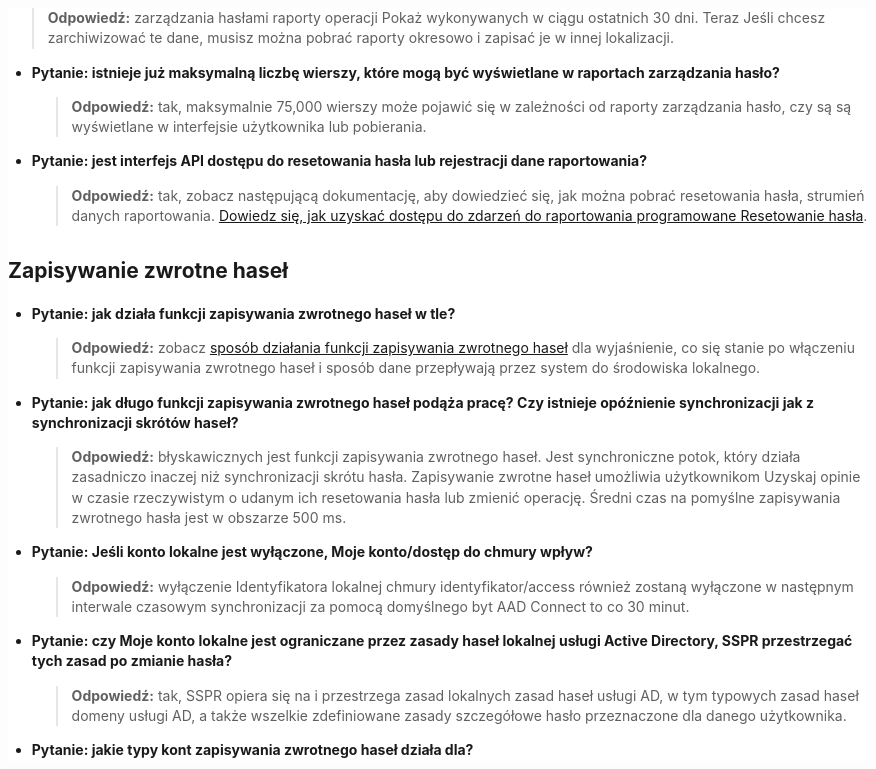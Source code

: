   > **Odpowiedź:** zarządzania hasłami raporty operacji Pokaż wykonywanych w ciągu ostatnich 30 dni. Teraz Jeśli chcesz zarchiwizować te dane, musisz można pobrać raporty okresowo i zapisać je w innej lokalizacji.
  >
  >
* **Pytanie: istnieje już maksymalną liczbę wierszy, które mogą być wyświetlane w raportach zarządzania hasło?**

  > **Odpowiedź:** tak, maksymalnie 75,000 wierszy może pojawić się w zależności od raporty zarządzania hasło, czy są są wyświetlane w interfejsie użytkownika lub pobierania.
  >
  >
* **Pytanie: jest interfejs API dostępu do resetowania hasła lub rejestracji dane raportowania?**

  > **Odpowiedź:** tak, zobacz następującą dokumentację, aby dowiedzieć się, jak można pobrać resetowania hasła, strumień danych raportowania.  [Dowiedz się, jak uzyskać dostępu do zdarzeń do raportowania programowane Resetowanie hasła](https://msdn.microsoft.com/library/azure/mt126081.aspx#BKMK_SsprActivityEvent).
  >
  >

## <a name="password-writeback"></a>Zapisywanie zwrotne haseł
* **Pytanie: jak działa funkcji zapisywania zwrotnego haseł w tle?**

  > **Odpowiedź:** zobacz [sposób działania funkcji zapisywania zwrotnego haseł](active-directory-passwords-writeback.md) dla wyjaśnienie, co się stanie po włączeniu funkcji zapisywania zwrotnego haseł i sposób dane przepływają przez system do środowiska lokalnego.
  >
  >
* **Pytanie: jak długo funkcji zapisywania zwrotnego haseł podąża pracę?  Czy istnieje opóźnienie synchronizacji jak z synchronizacji skrótów haseł?**

  > **Odpowiedź:** błyskawicznych jest funkcji zapisywania zwrotnego haseł. Jest synchroniczne potok, który działa zasadniczo inaczej niż synchronizacji skrótu hasła. Zapisywanie zwrotne haseł umożliwia użytkownikom Uzyskaj opinie w czasie rzeczywistym o udanym ich resetowania hasła lub zmienić operację. Średni czas na pomyślne zapisywania zwrotnego hasła jest w obszarze 500 ms.
  >
  >
* **Pytanie: Jeśli konto lokalne jest wyłączone, Moje konto/dostęp do chmury wpływ?**

  > **Odpowiedź:** wyłączenie Identyfikatora lokalnej chmury identyfikator/access również zostaną wyłączone w następnym interwale czasowym synchronizacji za pomocą domyślnego byt AAD Connect to co 30 minut.
  >
  >
* **Pytanie: czy Moje konto lokalne jest ograniczane przez zasady haseł lokalnej usługi Active Directory, SSPR przestrzegać tych zasad po zmianie hasła?**

  > **Odpowiedź:** tak, SSPR opiera się na i przestrzega zasad lokalnych zasad haseł usługi AD, w tym typowych zasad haseł domeny usługi AD, a także wszelkie zdefiniowane zasady szczegółowe hasło przeznaczone dla danego użytkownika.
  >
  >
* **Pytanie: jakie typy kont zapisywania zwrotnego haseł działa dla?**
